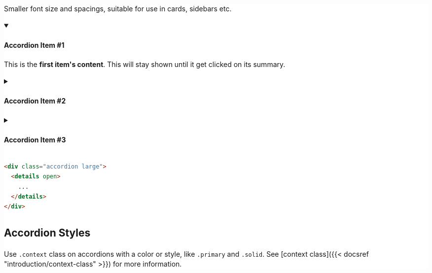 Smaller font size and spacings, suitable for use in cards, sidebars etc.

<div class="cxd-example">
  <div class="accordion small">
    <details open>
      <summary>
        <h4 class="accordion-title">Accordion Item #1</h4>
      </summary>
      <div class="accordion-content">
        <p>
          This is the <strong>first item's content</strong>. This will stay shown until it get clicked on its summary.
        </p>
      </div>
    </details>
    <details>
      <summary>
        <h4 class="accordion-title">Accordion Item #2</h4>
      </summary>
      <div class="accordion-content">
        <p>
          This is the <strong>second item's content</strong>. This will stay shown until it get clicked on its summary.
        </p>
      </div>
    </details>
    <details>
      <summary>
        <h4 class="accordion-title">Accordion Item #3</h4>
      </summary>
      <div class="accordion-content">
        <p>
          This is the <strong>third item's content</strong>. This will stay shown until it get clicked on its summary.
        </p>
      </div>
    </details>
  </div>
</div>

```html
<div class="accordion large">
  <details open>
    ...
  </details>
</div>
```

## Accordion Styles

Use `.context` class on accordions with a color or style, like `.primary` and `.solid`. See [context class]({{< docsref "introduction/context-class" >}}) for more information.
